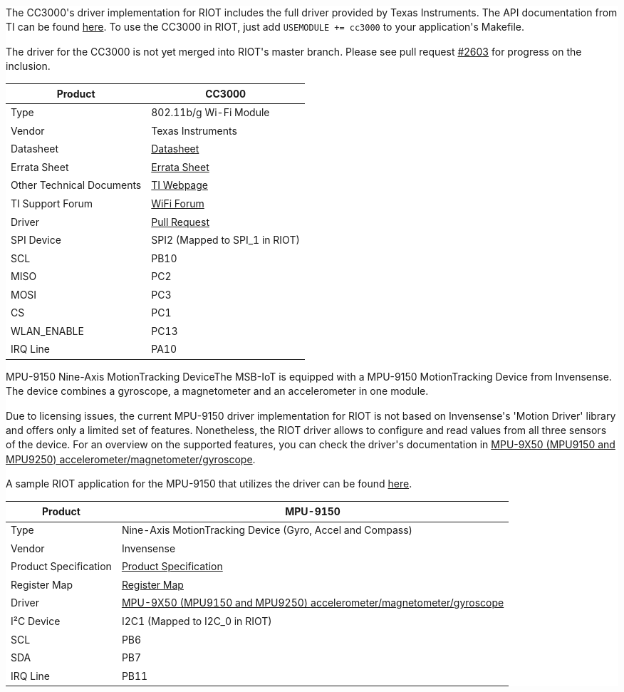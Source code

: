 The CC3000's driver implementation for RIOT includes the full driver provided by Texas Instruments. The API documentation from TI can be found [here](http://software-dl.ti.com/ecs/simplelink/cc3000/public/doxygen_API/v1.14/html/index.html). To use the CC3000 in RIOT, just add `USEMODULE += cc3000` to your application's Makefile.

The driver for the CC3000 is not yet merged into RIOT's master branch. Please see pull request [#2603](https://github.com/RIOT-OS/RIOT/pull/2603) for progress on the inclusion.

Product   |CC3000
--------- | ---------
Type   |802.11b/g Wi-Fi Module
Vendor   |Texas Instruments
Datasheet   |[Datasheet](https://web.archive.org/web/20171109015601/http://www.ti.com/lit/ds/symlink/cc3000.pdf)
Errata Sheet   |[Errata Sheet](http://www.ti.com/lit/er/swrz044b/swrz044b.pdf)
Other Technical Documents   |[TI Webpage](https://web.archive.org/web/20190825013529/http://www.ti.com/product/CC3000/technicaldocuments)
TI Support Forum   |[WiFi Forum](https://e2e.ti.com/support/wireless-connectivity/wifi/f/968)
Driver   |[Pull Request](https://github.com/RIOT-OS/RIOT/pull/2603)
SPI Device   |SPI2 (Mapped to SPI_1 in RIOT)
SCL   |PB10
MISO   |PC2
MOSI   |PC3
CS   |PC1
WLAN_ENABLE   |PC13
IRQ Line   |PA10

MPU-9150 Nine-Axis MotionTracking DeviceThe MSB-IoT is equipped with a MPU-9150 MotionTracking Device from Invensense. The device combines a gyroscope, a magnetometer and an accelerometer in one module.

Due to licensing issues, the current MPU-9150 driver implementation for RIOT is not based on Invensense's 'Motion Driver' library and offers only a limited set of features. Nonetheless, the RIOT driver allows to configure and read values from all three sensors of the device. For an overview on the supported features, you can check the driver's documentation in [MPU-9X50 (MPU9150 and MPU9250) accelerometer/magnetometer/gyroscope](./doc/starlight-docs/src/content/docs/apidoc/api-undefined.md#group__drivers__mpu9x50).

A sample RIOT application for the MPU-9150 that utilizes the driver can be found [here](https://github.com/RIOT-OS/RIOT/tree/master/tests/drivers/mpu9x50).

Product   |MPU-9150
--------- | ---------
Type   |Nine-Axis MotionTracking Device (Gyro, Accel and Compass)
Vendor   |Invensense
Product Specification   |[Product Specification](https://invensense.tdk.com/wp-content/uploads/2015/02/MPU-9150-Datasheet.pdf)
Register Map   |[Register Map](https://invensense.tdk.com/wp-content/uploads/2015/02/MPU-9150-Register-Map.pdf)
Driver   |[MPU-9X50 (MPU9150 and MPU9250) accelerometer/magnetometer/gyroscope](./doc/starlight-docs/src/content/docs/apidoc/api-undefined.md#group__drivers__mpu9x50)
I²C Device   |I2C1 (Mapped to I2C_0 in RIOT)
SCL   |PB6
SDA   |PB7
IRQ Line   |PB11
